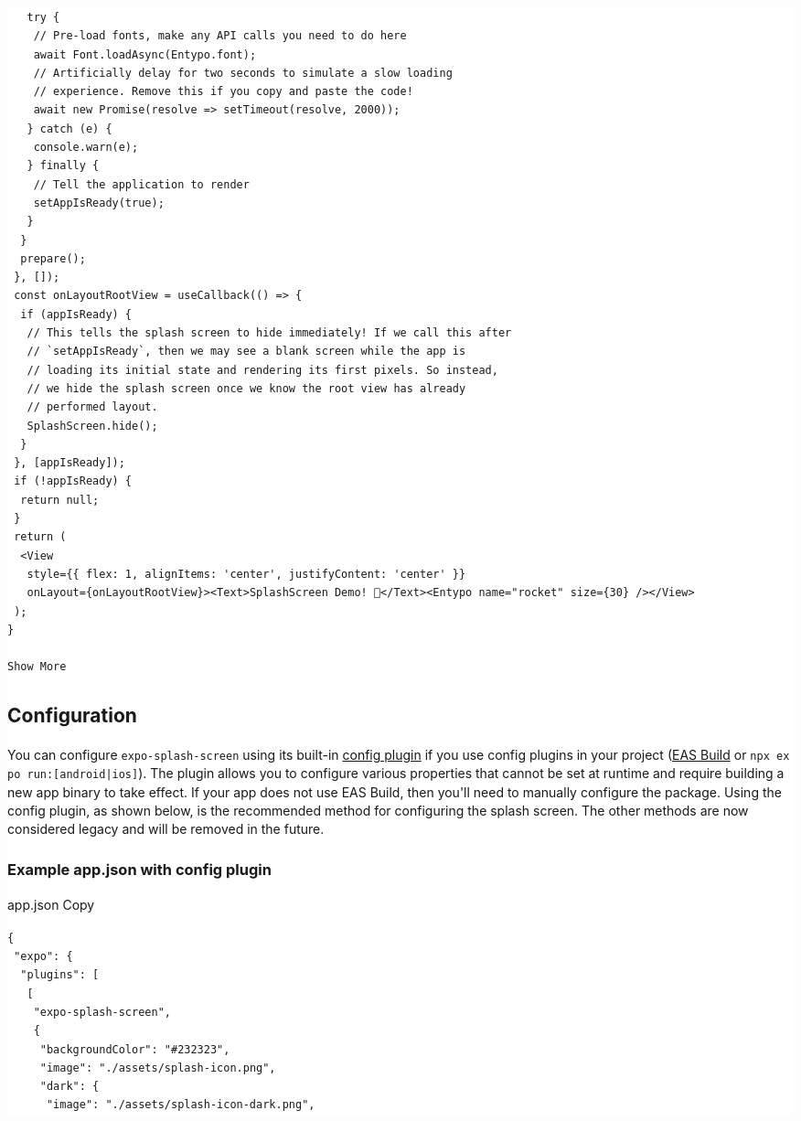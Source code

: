 ```
   try {
    // Pre-load fonts, make any API calls you need to do here
    await Font.loadAsync(Entypo.font);
    // Artificially delay for two seconds to simulate a slow loading
    // experience. Remove this if you copy and paste the code!
    await new Promise(resolve => setTimeout(resolve, 2000));
   } catch (e) {
    console.warn(e);
   } finally {
    // Tell the application to render
    setAppIsReady(true);
   }
  }
  prepare();
 }, []);
 const onLayoutRootView = useCallback(() => {
  if (appIsReady) {
   // This tells the splash screen to hide immediately! If we call this after
   // `setAppIsReady`, then we may see a blank screen while the app is
   // loading its initial state and rendering its first pixels. So instead,
   // we hide the splash screen once we know the root view has already
   // performed layout.
   SplashScreen.hide();
  }
 }, [appIsReady]);
 if (!appIsReady) {
  return null;
 }
 return (
  <View
   style={{ flex: 1, alignItems: 'center', justifyContent: 'center' }}
   onLayout={onLayoutRootView}><Text>SplashScreen Demo! 👋</Text><Entypo name="rocket" size={30} /></View>
 );
}

Show More

```

## Configuration
You can configure `expo-splash-screen` using its built-in [config plugin](https://docs.expo.dev/config-plugins/introduction) if you use config plugins in your project ([EAS Build](https://docs.expo.dev/build/introduction) or `npx expo run:[android|ios]`). The plugin allows you to configure various properties that cannot be set at runtime and require building a new app binary to take effect. If your app does not use EAS Build, then you'll need to manually configure the package.
Using the config plugin, as shown below, is the recommended method for configuring the splash screen. The other methods are now considered legacy and will be removed in the future.
### Example app.json with config plugin
app.json
Copy
```
{
 "expo": {
  "plugins": [
   [
    "expo-splash-screen",
    {
     "backgroundColor": "#232323",
     "image": "./assets/splash-icon.png",
     "dark": {
      "image": "./assets/splash-icon-dark.png",
```